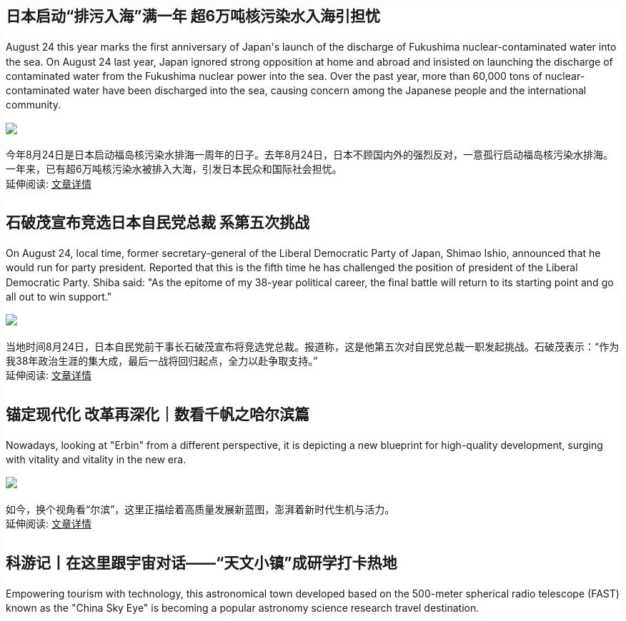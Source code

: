 <qrcode title="新成就、创新高、稳增长  多领域数据彰显中国经济韧性强亮点多" image="https://p2.img.cctvpic.com/photoworkspace/2024/08/24/2024082420212279891.jpg" />   

## 日本启动“排污入海”满一年 超6万吨核污染水入海引担忧   
August 24 this year marks the first anniversary of Japan's launch of the discharge of Fukushima nuclear-contaminated water into the sea. On August 24 last year, Japan ignored strong opposition at home and abroad and insisted on launching the discharge of contaminated water from the Fukushima nuclear power into the sea. Over the past year, more than 60,000 tons of nuclear-contaminated water have been discharged into the sea, causing concern among the Japanese people and the international community.   

<img src="https://p4.img.cctvpic.com/photoworkspace/2024/08/24/2024082420482418086.jpg" />   

今年8月24日是日本启动福岛核污染水排海一周年的日子。去年8月24日，日本不顾国内外的强烈反对，一意孤行启动福岛核污染水排海。一年来，已有超6万吨核污染水被排入大海，引发日本民众和国际社会担忧。   
延伸阅读: [文章详情](https://news.cctv.com/2024/08/24/ARTIYeQWb2XfEPjSGk5DzjEP240824.shtml)   

<qrcode title="日本启动“排污入海”满一年 超6万吨核污染水入海引担忧" image="https://p4.img.cctvpic.com/photoworkspace/2024/08/24/2024082420482418086.jpg" />   

## 石破茂宣布竞选日本自民党总裁 系第五次挑战   
On August 24, local time, former secretary-general of the Liberal Democratic Party of Japan, Shimao Ishio, announced that he would run for party president. Reported that this is the fifth time he has challenged the position of president of the Liberal Democratic Party. Shiba said: "As the epitome of my 38-year political career, the final battle will return to its starting point and go all out to win support."   

<img src="https://p4.img.cctvpic.com/photoworkspace/2024/08/24/2024082420465764933.jpg" />   

当地时间8月24日，日本自民党前干事长石破茂宣布将竞选党总裁。报道称，这是他第五次对自民党总裁一职发起挑战。石破茂表示：“作为我38年政治生涯的集大成，最后一战将回归起点，全力以赴争取支持。”   
延伸阅读: [文章详情](https://news.cctv.com/2024/08/24/ARTIqDwSknHsx1einQ81laQq240824.shtml)   

<qrcode title="石破茂宣布竞选日本自民党总裁 系第五次挑战" image="https://p4.img.cctvpic.com/photoworkspace/2024/08/24/2024082420465764933.jpg" />   

## 锚定现代化 改革再深化｜数看千帆之哈尔滨篇   
Nowadays, looking at "Erbin" from a different perspective, it is depicting a new blueprint for high-quality development, surging with vitality and vitality in the new era.   

<img src="https://p3.img.cctvpic.com/photoworkspace/2024/08/24/2024082420365455755.jpg" />   

如今，换个视角看“尔滨”，这里正描绘着高质量发展新蓝图，澎湃着新时代生机与活力。   
延伸阅读: [文章详情](https://news.cctv.com/2024/08/24/ARTIg99ug0I38oAkfa1Lyv2x240824.shtml)   

<qrcode title="锚定现代化 改革再深化｜数看千帆之哈尔滨篇" image="https://p3.img.cctvpic.com/photoworkspace/2024/08/24/2024082420365455755.jpg" />   

## 科游记丨在这里跟宇宙对话——“天文小镇”成研学打卡热地   
Empowering tourism with technology, this astronomical town developed based on the 500-meter spherical radio telescope (FAST) known as the "China Sky Eye" is becoming a popular astronomy science research travel destination.   
